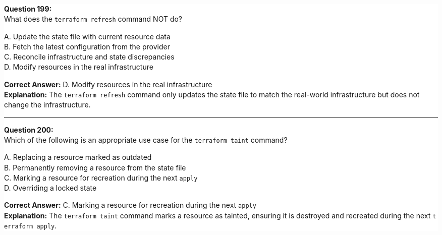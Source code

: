 
**Question 199:**  
What does the `terraform refresh` command NOT do?  

A. Update the state file with current resource data  
B. Fetch the latest configuration from the provider  
C. Reconcile infrastructure and state discrepancies  
D. Modify resources in the real infrastructure  

**Correct Answer:** D. Modify resources in the real infrastructure  
**Explanation:** The `terraform refresh` command only updates the state file to match the real-world infrastructure but does not change the infrastructure.

---

**Question 200:**  
Which of the following is an appropriate use case for the `terraform taint` command?  

A. Replacing a resource marked as outdated  
B. Permanently removing a resource from the state file  
C. Marking a resource for recreation during the next `apply`  
D. Overriding a locked state  

**Correct Answer:** C. Marking a resource for recreation during the next `apply`  
**Explanation:** The `terraform taint` command marks a resource as tainted, ensuring it is destroyed and recreated during the next `terraform apply`.
